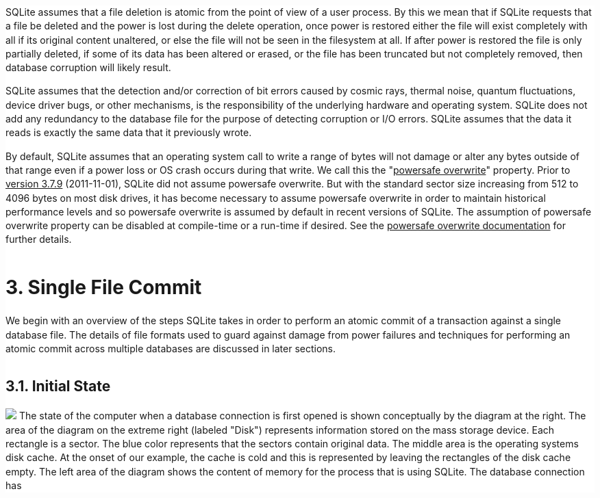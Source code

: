 
SQLite assumes that a file deletion is atomic from the
point of view of a user process. By this we mean that if SQLite
requests that a file be deleted and the power is lost during the
delete operation, once power is restored either the file will
exist completely with all if its original content unaltered, or
else the file will not be seen in the filesystem at all. If
after power is restored the file is only partially deleted,
if some of its data has been altered or erased,
or the file has been truncated but not completely removed, then
database corruption will likely result.


SQLite assumes that the detection and/or correction of
bit errors caused by cosmic rays, thermal noise, quantum
fluctuations, device driver bugs, or other mechanisms, is the
responsibility of the underlying hardware and operating system.
SQLite does not add any redundancy to the database file for
the purpose of detecting corruption or I/O errors.
SQLite assumes that the data it reads is exactly the same data
that it previously wrote.


By default, SQLite assumes that an operating system call to write
a range of bytes will not damage or alter any bytes outside of that range
even if a power loss or OS crash occurs during that write. We
call this the "[powersafe overwrite](psow.html)" property.
Prior to [version 3\.7\.9](releaselog/3_7_9.html) (2011\-11\-01\),
SQLite did not assume powersafe overwrite. But with the standard
sector size increasing from 512 to 4096 bytes on most disk drives, it
has become necessary to assume powersafe overwrite in order to maintain
historical performance levels and so powersafe overwrite is assumed by
default in recent versions of SQLite. The assumption of powersafe
overwrite property can be disabled at compile\-time or a run\-time if
desired. See the [powersafe overwrite documentation](psow.html) for further
details.





# 3\.  Single File Commit


We begin with an overview of the steps SQLite takes in order to
perform an atomic commit of a transaction against a single database
file. The details of file formats used to guard against damage from
power failures and techniques for performing an atomic commit across
multiple databases are discussed in later sections.



## 3\.1\.  Initial State


![](images/ac/commit-0.gif)
The state of the computer when a database connection is
first opened is shown conceptually by the diagram at the
right.
The area of the diagram on the extreme right (labeled "Disk") represents
information stored on the mass storage device. Each rectangle is
a sector. The blue color represents that the sectors contain
original data.
The middle area is the operating systems disk cache. At the
onset of our example, the cache is cold and this is represented
by leaving the rectangles of the disk cache empty.
The left area of the diagram shows the content of memory for
the process that is using SQLite. The database connection has